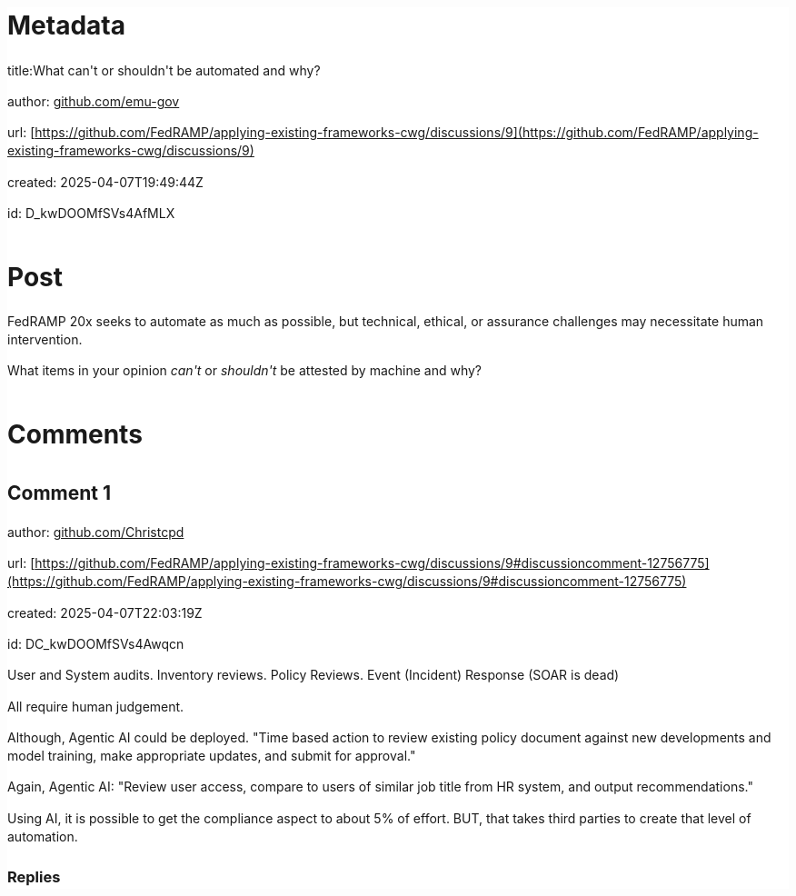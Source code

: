 # Metadata

title:What can't or shouldn't be automated and why?

author: [github.com/emu-gov](https://github.com/emu-gov)

url: [https://github.com/FedRAMP/applying-existing-frameworks-cwg/discussions/9](https://github.com/FedRAMP/applying-existing-frameworks-cwg/discussions/9)

created: 2025-04-07T19:49:44Z

id: D_kwDOOMfSVs4AfMLX



# Post

FedRAMP 20x seeks to automate as much as possible, but technical, ethical, or assurance challenges may necessitate human intervention. 

What items in your opinion *can't* or *shouldn't* be attested by machine and why?

# Comments




## Comment 1

author: [github.com/Christcpd](https://github.com/Christcpd)

url: [https://github.com/FedRAMP/applying-existing-frameworks-cwg/discussions/9#discussioncomment-12756775](https://github.com/FedRAMP/applying-existing-frameworks-cwg/discussions/9#discussioncomment-12756775)

created: 2025-04-07T22:03:19Z

id: DC_kwDOOMfSVs4Awqcn

User and System audits.
Inventory reviews.
Policy Reviews.
Event (Incident) Response (SOAR is dead)

All require human judgement.  

Although, Agentic AI could be deployed.  "Time based action to review existing policy document against new developments and model training, make appropriate updates, and submit for approval."  

Again, Agentic AI: "Review user access, compare to users of similar job title from HR system, and output recommendations."

Using AI, it is possible to get the compliance aspect to about 5% of effort.  BUT, that takes third parties to create that level of automation.


### Replies
